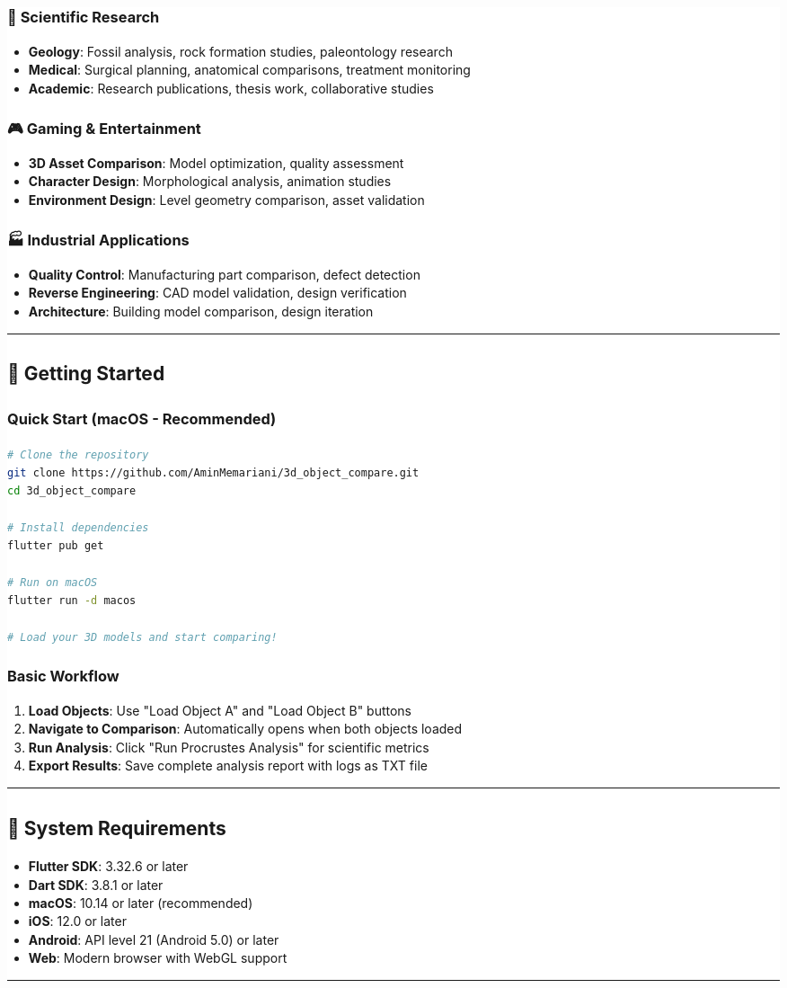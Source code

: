 ### 🔬 **Scientific Research**
- **Geology**: Fossil analysis, rock formation studies, paleontology research
- **Medical**: Surgical planning, anatomical comparisons, treatment monitoring
- **Academic**: Research publications, thesis work, collaborative studies

### 🎮 **Gaming & Entertainment**
- **3D Asset Comparison**: Model optimization, quality assessment
- **Character Design**: Morphological analysis, animation studies
- **Environment Design**: Level geometry comparison, asset validation

### 🏭 **Industrial Applications**
- **Quality Control**: Manufacturing part comparison, defect detection
- **Reverse Engineering**: CAD model validation, design verification
- **Architecture**: Building model comparison, design iteration

---

## 🚀 Getting Started

### **Quick Start (macOS - Recommended)**
```bash
# Clone the repository
git clone https://github.com/AminMemariani/3d_object_compare.git
cd 3d_object_compare

# Install dependencies
flutter pub get

# Run on macOS
flutter run -d macos

# Load your 3D models and start comparing!
```

### **Basic Workflow**
1. **Load Objects**: Use "Load Object A" and "Load Object B" buttons
2. **Navigate to Comparison**: Automatically opens when both objects loaded
3. **Run Analysis**: Click "Run Procrustes Analysis" for scientific metrics
4. **Export Results**: Save complete analysis report with logs as TXT file

---

## 🔧 System Requirements

- **Flutter SDK**: 3.32.6 or later
- **Dart SDK**: 3.8.1 or later
- **macOS**: 10.14 or later (recommended)
- **iOS**: 12.0 or later
- **Android**: API level 21 (Android 5.0) or later
- **Web**: Modern browser with WebGL support

---
